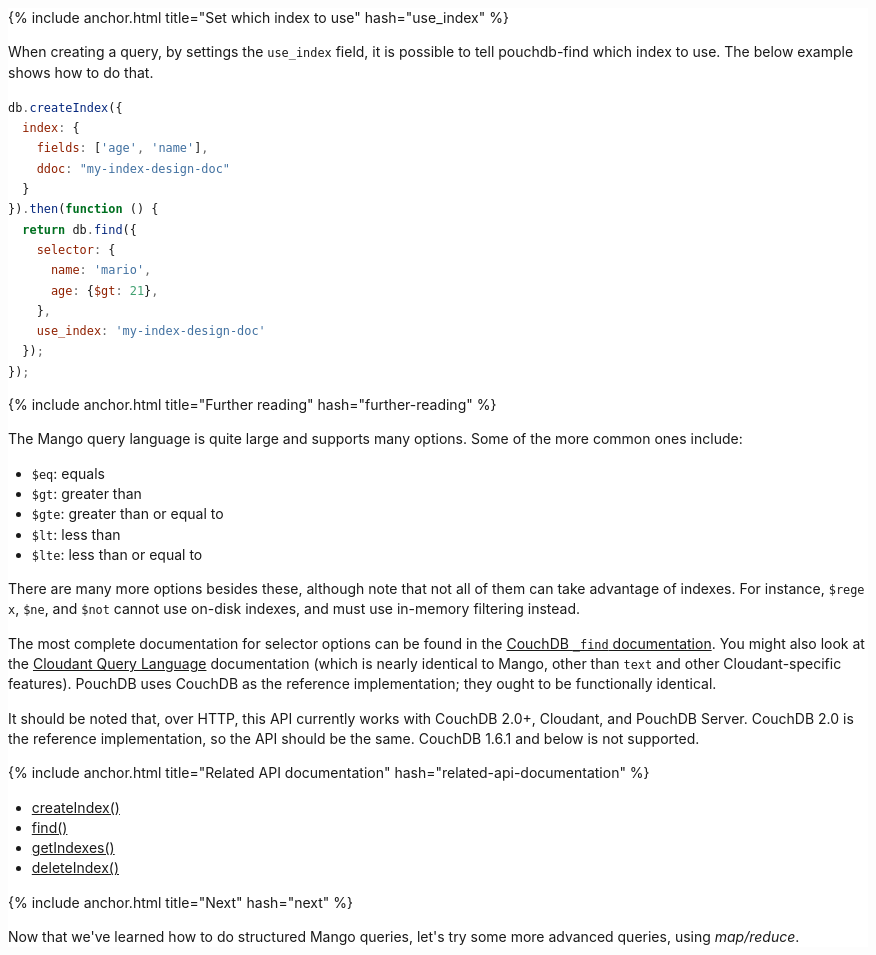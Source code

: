 {% include anchor.html title="Set which index to use" hash="use_index" %}

When creating a query, by settings the `use_index` field, it is possible to tell pouchdb-find which index to use.
The below example shows how to do that.

```js
db.createIndex({
  index: {
    fields: ['age', 'name'],
    ddoc: "my-index-design-doc"
  }
}).then(function () {
  return db.find({
    selector: {
      name: 'mario',
      age: {$gt: 21},
    },
    use_index: 'my-index-design-doc'
  });
});
```

{% include anchor.html title="Further reading" hash="further-reading" %}

The Mango query language is quite large and supports many options. Some of the more common ones include:

* `$eq`: equals
* `$gt`: greater than
* `$gte`: greater than or equal to
* `$lt`: less than
* `$lte`: less than or equal to

There are many more options besides these, although note that not all of them can take advantage of indexes. For instance, `$regex`, `$ne`, and `$not` cannot use on-disk indexes, and must use in-memory filtering instead.

The most complete documentation for selector options can be found in the [CouchDB `_find` documentation](http://docs.couchdb.org/en/2.2.0/api/database/find.html). You might also look at the [Cloudant Query Language](https://docs.cloudant.com/cloudant_query.html) documentation (which is nearly identical to Mango, other than `text` and other Cloudant-specific features). PouchDB uses CouchDB as the reference implementation; they ought to be functionally identical.

It should be noted that, over HTTP, this API currently works with CouchDB 2.0+, Cloudant, and PouchDB Server.
CouchDB 2.0 is the reference implementation, so the API should be the same. CouchDB 1.6.1 and below is not supported.

{% include anchor.html title="Related API documentation" hash="related-api-documentation" %}

* [createIndex()](/api.html#create_index)
* [find()](/api.html#query_index)
* [getIndexes()](/api.html#list_indexes)
* [deleteIndex()](/api.html#delete_index)

{% include anchor.html title="Next" hash="next" %}

Now that we've learned how to do structured Mango queries, let's try some more advanced queries, using _map/reduce_.
